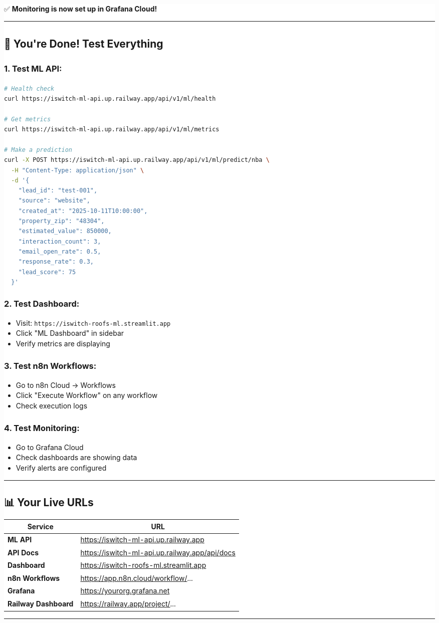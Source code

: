 ✅ **Monitoring is now set up in Grafana Cloud!**

---

## 🎉 You're Done! Test Everything

### **1. Test ML API**:
```bash
# Health check
curl https://iswitch-ml-api.up.railway.app/api/v1/ml/health

# Get metrics
curl https://iswitch-ml-api.up.railway.app/api/v1/ml/metrics

# Make a prediction
curl -X POST https://iswitch-ml-api.up.railway.app/api/v1/ml/predict/nba \
  -H "Content-Type: application/json" \
  -d '{
    "lead_id": "test-001",
    "source": "website",
    "created_at": "2025-10-11T10:00:00",
    "property_zip": "48304",
    "estimated_value": 850000,
    "interaction_count": 3,
    "email_open_rate": 0.5,
    "response_rate": 0.3,
    "lead_score": 75
  }'
```

### **2. Test Dashboard**:
- Visit: `https://iswitch-roofs-ml.streamlit.app`
- Click "ML Dashboard" in sidebar
- Verify metrics are displaying

### **3. Test n8n Workflows**:
- Go to n8n Cloud → Workflows
- Click "Execute Workflow" on any workflow
- Check execution logs

### **4. Test Monitoring**:
- Go to Grafana Cloud
- Check dashboards are showing data
- Verify alerts are configured

---

## 📊 Your Live URLs

| Service | URL |
|---------|-----|
| **ML API** | https://iswitch-ml-api.up.railway.app |
| **API Docs** | https://iswitch-ml-api.up.railway.app/api/docs |
| **Dashboard** | https://iswitch-roofs-ml.streamlit.app |
| **n8n Workflows** | https://app.n8n.cloud/workflow/... |
| **Grafana** | https://yourorg.grafana.net |
| **Railway Dashboard** | https://railway.app/project/... |

---